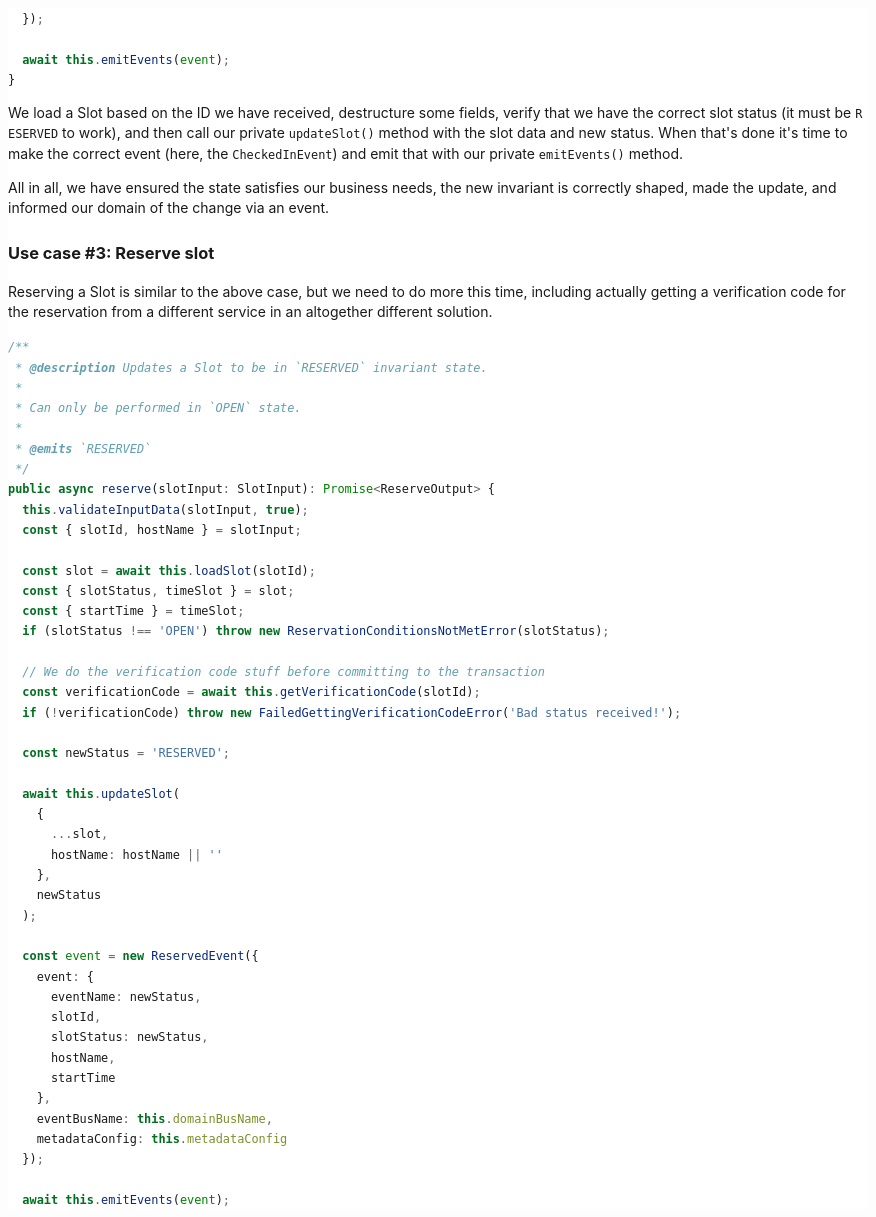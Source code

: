 ```typescript
  });

  await this.emitEvents(event);
}
```

We load a Slot based on the ID we have received, destructure some fields, verify that we have the correct slot status (it must be `RESERVED` to work), and then call our private `updateSlot()` method with the slot data and new status. When that's done it's time to make the correct event (here, the `CheckedInEvent`) and emit that with our private `emitEvents()` method.

All in all, we have ensured the state satisfies our business needs, the new invariant is correctly shaped, made the update, and informed our domain of the change via an event.

### Use case #3: Reserve slot

Reserving a Slot is similar to the above case, but we need to do more this time, including actually getting a verification code for the reservation from a different service in an altogether different solution.

```typescript
/**
 * @description Updates a Slot to be in `RESERVED` invariant state.
 *
 * Can only be performed in `OPEN` state.
 *
 * @emits `RESERVED`
 */
public async reserve(slotInput: SlotInput): Promise<ReserveOutput> {
  this.validateInputData(slotInput, true);
  const { slotId, hostName } = slotInput;

  const slot = await this.loadSlot(slotId);
  const { slotStatus, timeSlot } = slot;
  const { startTime } = timeSlot;
  if (slotStatus !== 'OPEN') throw new ReservationConditionsNotMetError(slotStatus);

  // We do the verification code stuff before committing to the transaction
  const verificationCode = await this.getVerificationCode(slotId);
  if (!verificationCode) throw new FailedGettingVerificationCodeError('Bad status received!');

  const newStatus = 'RESERVED';

  await this.updateSlot(
    {
      ...slot,
      hostName: hostName || ''
    },
    newStatus
  );

  const event = new ReservedEvent({
    event: {
      eventName: newStatus,
      slotId,
      slotStatus: newStatus,
      hostName,
      startTime
    },
    eventBusName: this.domainBusName,
    metadataConfig: this.metadataConfig
  });

  await this.emitEvents(event);

```